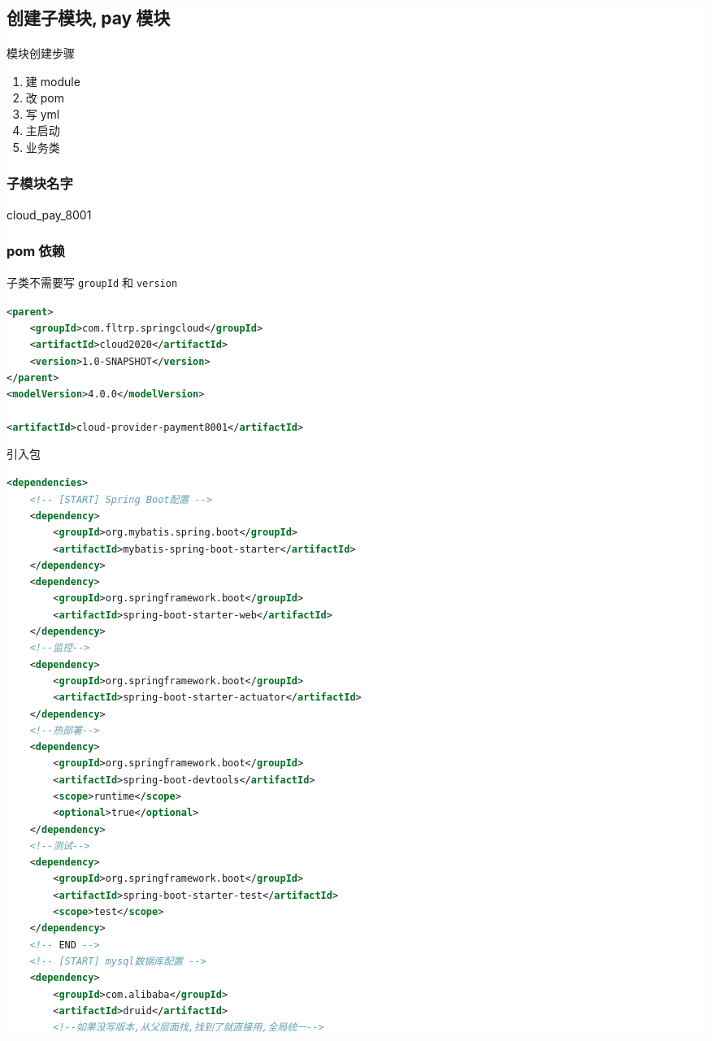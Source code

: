 ## 创建子模块, pay 模块

模块创建步骤

1. 建 module
2. 改 pom
3. 写 yml
4. 主启动
5. 业务类

### 子模块名字

cloud_pay_8001

### pom 依赖

子类不需要写 `groupId` 和 `version`

```xml
<parent>
    <groupId>com.fltrp.springcloud</groupId>
    <artifactId>cloud2020</artifactId>
    <version>1.0-SNAPSHOT</version>
</parent>
<modelVersion>4.0.0</modelVersion>

<artifactId>cloud-provider-payment8001</artifactId>
```

引入包

```xml
<dependencies>
    <!-- [START] Spring Boot配置 -->
    <dependency>
        <groupId>org.mybatis.spring.boot</groupId>
        <artifactId>mybatis-spring-boot-starter</artifactId>
    </dependency>
    <dependency>
        <groupId>org.springframework.boot</groupId>
        <artifactId>spring-boot-starter-web</artifactId>
    </dependency>
    <!--监控-->
    <dependency>
        <groupId>org.springframework.boot</groupId>
        <artifactId>spring-boot-starter-actuator</artifactId>
    </dependency>
    <!--热部署-->
    <dependency>
        <groupId>org.springframework.boot</groupId>
        <artifactId>spring-boot-devtools</artifactId>
        <scope>runtime</scope>
        <optional>true</optional>
    </dependency>
    <!--测试-->
    <dependency>
        <groupId>org.springframework.boot</groupId>
        <artifactId>spring-boot-starter-test</artifactId>
        <scope>test</scope>
    </dependency>
    <!-- END -->
    <!-- [START] mysql数据库配置 -->
    <dependency>
        <groupId>com.alibaba</groupId>
        <artifactId>druid</artifactId>
        <!--如果没写版本,从父层面找,找到了就直接用,全局统一-->
```